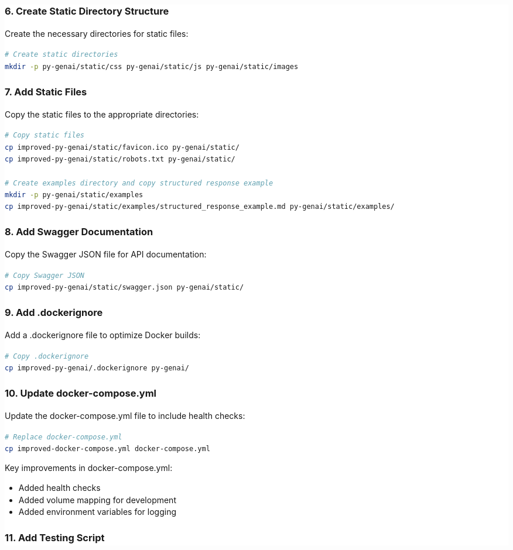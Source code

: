 ### 6. Create Static Directory Structure

Create the necessary directories for static files:

```bash
# Create static directories
mkdir -p py-genai/static/css py-genai/static/js py-genai/static/images
```

### 7. Add Static Files

Copy the static files to the appropriate directories:

```bash
# Copy static files
cp improved-py-genai/static/favicon.ico py-genai/static/
cp improved-py-genai/static/robots.txt py-genai/static/

# Create examples directory and copy structured response example
mkdir -p py-genai/static/examples
cp improved-py-genai/static/examples/structured_response_example.md py-genai/static/examples/
```

### 8. Add Swagger Documentation

Copy the Swagger JSON file for API documentation:

```bash
# Copy Swagger JSON
cp improved-py-genai/static/swagger.json py-genai/static/
```

### 9. Add .dockerignore

Add a .dockerignore file to optimize Docker builds:

```bash
# Copy .dockerignore
cp improved-py-genai/.dockerignore py-genai/
```

### 10. Update docker-compose.yml

Update the docker-compose.yml file to include health checks:

```bash
# Replace docker-compose.yml
cp improved-docker-compose.yml docker-compose.yml
```

Key improvements in docker-compose.yml:
- Added health checks
- Added volume mapping for development
- Added environment variables for logging

### 11. Add Testing Script
